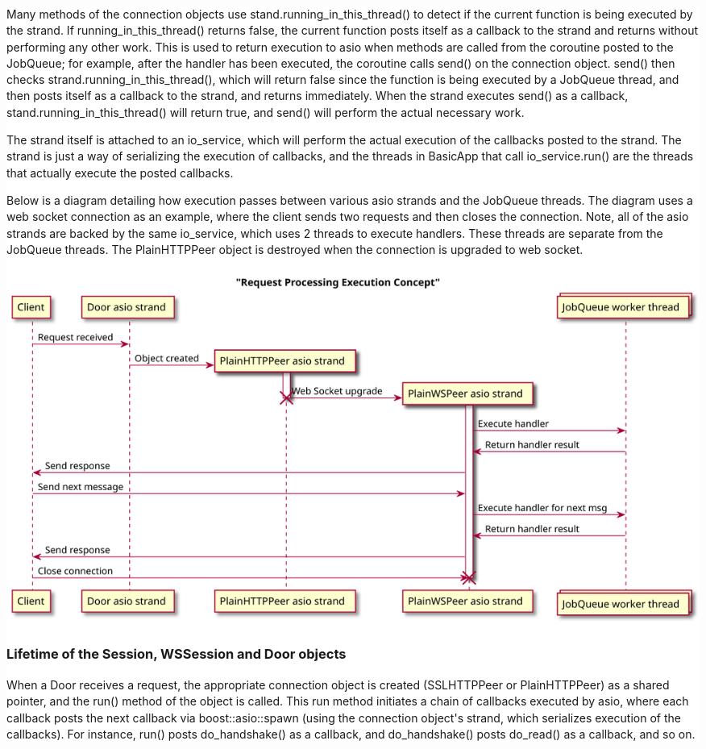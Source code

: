 Many methods of the connection objects use stand.running_in_this_thread() to
detect if the current function is being executed by the strand. If
running_in_this_thread() returns false, the current function posts itself as a
callback to the strand and returns without performing any other work. This is
used to return execution to asio when methods are called from the coroutine posted
to the JobQueue; for example, after the handler has been executed, the coroutine
calls send() on the connection object. send() then checks
strand.running_in_this_thread(), which will return false since the function is
being executed by a JobQueue thread, and then posts itself as a callback to the strand, and
returns immediately. When the strand executes send() as a callback,
stand.running_in_this_thread() will return true, and send() will perform the
actual necessary work.

The strand itself is attached to an io_service, which will perform the actual
execution of the callbacks posted to the strand. The strand is just a way of
serializing the execution of callbacks, and the threads in BasicApp that call
io_service.run() are the threads that actually execute the posted callbacks.

Below is a diagram detailing how execution passes between various asio strands
and the JobQueue threads. The diagram uses a web socket connection as an example, where
the client sends two requests and then closes the connection. Note, all of the
asio strands are backed by the same io_service, which uses 2 threads to execute
handlers. These threads are separate from the JobQueue threads. The
PlainHTTPPeer object is destroyed when the connection is upgraded to web socket.

![alt text](RPCExecutionConcept.svg "Title")

### Lifetime of the Session, WSSession and Door objects

When a Door receives a request, the appropriate connection object is created
(SSLHTTPPeer or PlainHTTPPeer) as a shared pointer, and the run() method of the
object is called. This run method initiates a chain of callbacks executed by
asio, where each callback posts the next callback via boost::asio::spawn (using
the connection object's strand, which serializes execution of the callbacks).
For instance, run() posts do_handshake() as a callback, and do_handshake() posts
do_read() as a callback, and so on.
